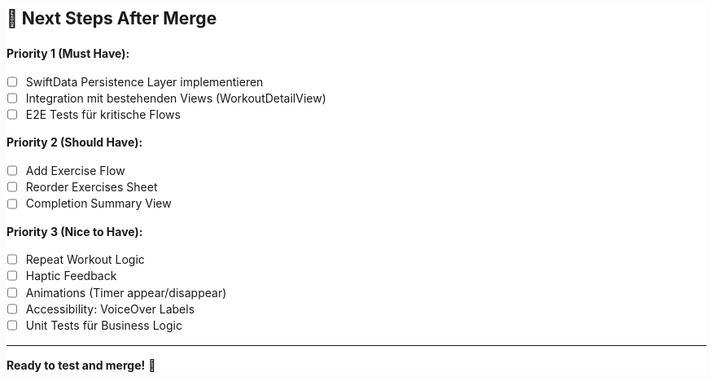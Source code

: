 ## 🎯 Next Steps After Merge

**Priority 1 (Must Have):**
- [ ] SwiftData Persistence Layer implementieren
- [ ] Integration mit bestehenden Views (WorkoutDetailView)
- [ ] E2E Tests für kritische Flows

**Priority 2 (Should Have):**
- [ ] Add Exercise Flow
- [ ] Reorder Exercises Sheet
- [ ] Completion Summary View

**Priority 3 (Nice to Have):**
- [ ] Repeat Workout Logic
- [ ] Haptic Feedback
- [ ] Animations (Timer appear/disappear)
- [ ] Accessibility: VoiceOver Labels
- [ ] Unit Tests für Business Logic

---

**Ready to test and merge!** 🚀
